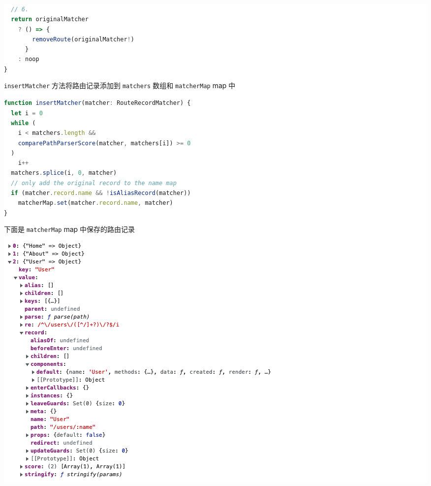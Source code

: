 ```typescript
  // 6.
  return originalMatcher
    ? () => {
        removeRoute(originalMatcher!)
      }
    : noop
}
```

`insertMatcher` 方法将路由记录添加到 `matchers` 数组和 `matcherMap` map 中

```typescript
function insertMatcher(matcher: RouteRecordMatcher) {
  let i = 0
  while (
    i < matchers.length &&
    comparePathParserScore(matcher, matchers[i]) >= 0
  )
    i++
  matchers.splice(i, 0, matcher)
  // only add the original record to the name map
  if (matcher.record.name && !isAliasRecord(matcher))
    matcherMap.set(matcher.record.name, matcher)
}
```

下面是 `matcherMap` map 中保存的路由记录

![](./assets/vue-router-matcherMap.png)
